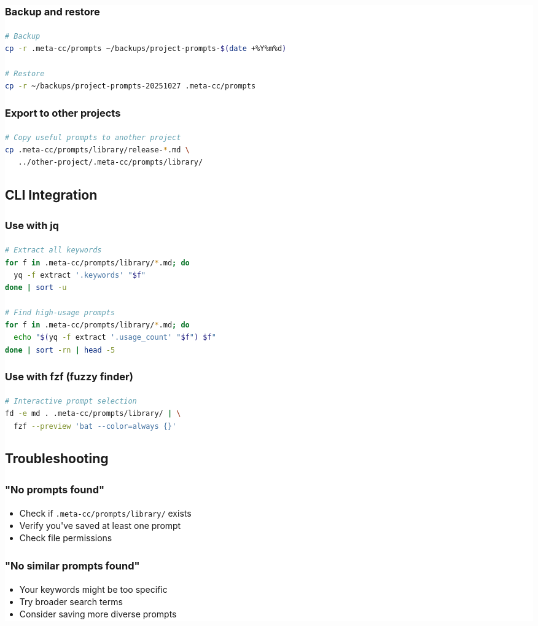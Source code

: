 ### Backup and restore
```bash
# Backup
cp -r .meta-cc/prompts ~/backups/project-prompts-$(date +%Y%m%d)

# Restore
cp -r ~/backups/project-prompts-20251027 .meta-cc/prompts
```

### Export to other projects
```bash
# Copy useful prompts to another project
cp .meta-cc/prompts/library/release-*.md \
   ../other-project/.meta-cc/prompts/library/
```

## CLI Integration

### Use with jq
```bash
# Extract all keywords
for f in .meta-cc/prompts/library/*.md; do
  yq -f extract '.keywords' "$f"
done | sort -u

# Find high-usage prompts
for f in .meta-cc/prompts/library/*.md; do
  echo "$(yq -f extract '.usage_count' "$f") $f"
done | sort -rn | head -5
```

### Use with fzf (fuzzy finder)
```bash
# Interactive prompt selection
fd -e md . .meta-cc/prompts/library/ | \
  fzf --preview 'bat --color=always {}'
```

## Troubleshooting

### "No prompts found"
- Check if `.meta-cc/prompts/library/` exists
- Verify you've saved at least one prompt
- Check file permissions

### "No similar prompts found"
- Your keywords might be too specific
- Try broader search terms
- Consider saving more diverse prompts
